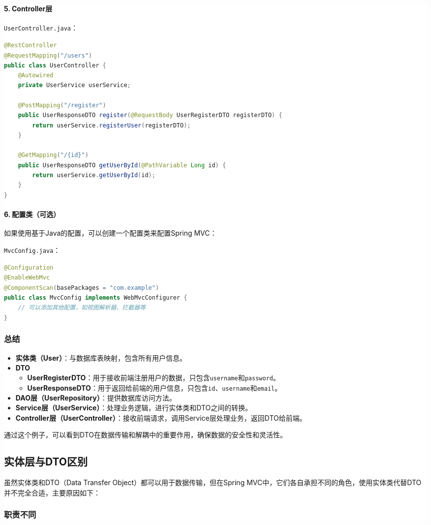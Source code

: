 #### 5. Controller层

`UserController.java`：

```java
@RestController
@RequestMapping("/users")
public class UserController {
    @Autowired
    private UserService userService;
    
    @PostMapping("/register")
    public UserResponseDTO register(@RequestBody UserRegisterDTO registerDTO) {
        return userService.registerUser(registerDTO);
    }
    
    @GetMapping("/{id}")
    public UserResponseDTO getUserById(@PathVariable Long id) {
        return userService.getUserById(id);
    }
}
```

#### 6. 配置类（可选）

如果使用基于Java的配置，可以创建一个配置类来配置Spring MVC：

`MvcConfig.java`：

```java
@Configuration
@EnableWebMvc
@ComponentScan(basePackages = "com.example")
public class MvcConfig implements WebMvcConfigurer {
    // 可以添加其他配置，如视图解析器、拦截器等
}
```

### 总结

- **实体类（User）**：与数据库表映射，包含所有用户信息。
- **DTO**
  - **UserRegisterDTO**：用于接收前端注册用户的数据，只包含`username`和`password`。
  - **UserResponseDTO**：用于返回给前端的用户信息，只包含`id`、`username`和`email`。
- **DAO层（UserRepository）**：提供数据库访问方法。
- **Service层（UserService）**：处理业务逻辑，进行实体类和DTO之间的转换。
- **Controller层（UserController）**：接收前端请求，调用Service层处理业务，返回DTO给前端。

通过这个例子，可以看到DTO在数据传输和解耦中的重要作用，确保数据的安全性和灵活性。
## 实体层与DTO区别
虽然实体类和DTO（Data Transfer Object）都可以用于数据传输，但在Spring MVC中，它们各自承担不同的角色，使用实体类代替DTO并不完全合适，主要原因如下：

### 职责不同
